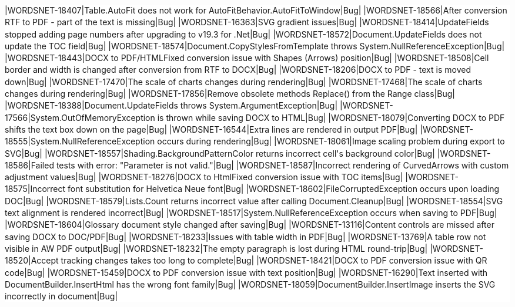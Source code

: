|WORDSNET-18407|Table.AutoFit does not work for AutoFitBehavior.AutoFitToWindow|Bug|
|WORDSNET-18566|After conversion RTF to PDF - part of the text is missing|Bug|
|WORDSNET-16363|SVG gradient issues|Bug|
|WORDSNET-18414|UpdateFields stopped adding page numbers after upgrading to v19.3 for .Net|Bug|
|WORDSNET-18572|Document.UpdateFields does not update the TOC field|Bug|
|WORDSNET-18574|Document.CopyStylesFromTemplate throws System.NullReferenceException|Bug|
|WORDSNET-18443|DOCX to PDF/HTMLFixed conversion issue with Shapes (Arrows) position|Bug|
|WORDSNET-18508|Cell border and width is changed after conversion from RTF to DOCX|Bug|
|WORDSNET-18206|DOCX to PDF - text is moved down|Bug|
|WORDSNET-17470|The scale of charts changes during rendering|Bug|
|WORDSNET-17468|The scale of charts changes during rendering|Bug|
|WORDSNET-17856|Remove obsolete methods Replace() from the Range class|Bug|
|WORDSNET-18388|Document.UpdateFields throws System.ArgumentException|Bug|
|WORDSNET-17566|System.OutOfMemoryException is thrown while saving DOCX to HTML|Bug|
|WORDSNET-18079|Converting DOCX to PDF shifts the text box down on the page|Bug|
|WORDSNET-16544|Extra lines are rendered in output PDF|Bug|
|WORDSNET-18555|System.NullReferenceException occurs during rendering|Bug|
|WORDSNET-18061|Image scaling problem during export to SVG|Bug|
|WORDSNET-18557|Shading.BackgroundPatternColor returns incorrect cell's background color|Bug|
|WORDSNET-18586|Failed tests with error: "Parameter is not valid."|Bug|
|WORDSNET-18587|Incorrect rendering of CurvedArrows with custom adjustment values|Bug|
|WORDSNET-18276|DOCX to HtmlFixed conversion issue with TOC items|Bug|
|WORDSNET-18575|Incorrect font substitution for Helvetica Neue font|Bug|
|WORDSNET-18602|FileCorruptedException occurs upon loading DOC|Bug|
|WORDSNET-18579|Lists.Count returns incorrect value after calling Document.Cleanup|Bug|
|WORDSNET-18554|SVG text alignment is rendered incorrect|Bug|
|WORDSNET-18517|System.NullReferenceException occurs when saving to PDF|Bug|
|WORDSNET-18604|Glossary document style changed after saving|Bug|
|WORDSNET-13116|Content controls are missed after saving DOCX to DOC/PDF|Bug|
|WORDSNET-18233|Issues with table width in PDF|Bug|
|WORDSNET-13769|A table row not visible in AW PDF output|Bug|
|WORDSNET-18232|The empty paragraph is lost during HTML round-trip|Bug|
|WORDSNET-18520|Accept tracking changes takes too long to complete|Bug|
|WORDSNET-18421|DOCX to PDF conversion issue with QR code|Bug|
|WORDSNET-15459|DOCX to PDF conversion issue with text position|Bug|
|WORDSNET-16290|Text inserted with DocumentBuilder.InsertHtml has the wrong font family|Bug|
|WORDSNET-18059|DocumentBuilder.InsertImage inserts the SVG incorrectly in document|Bug|